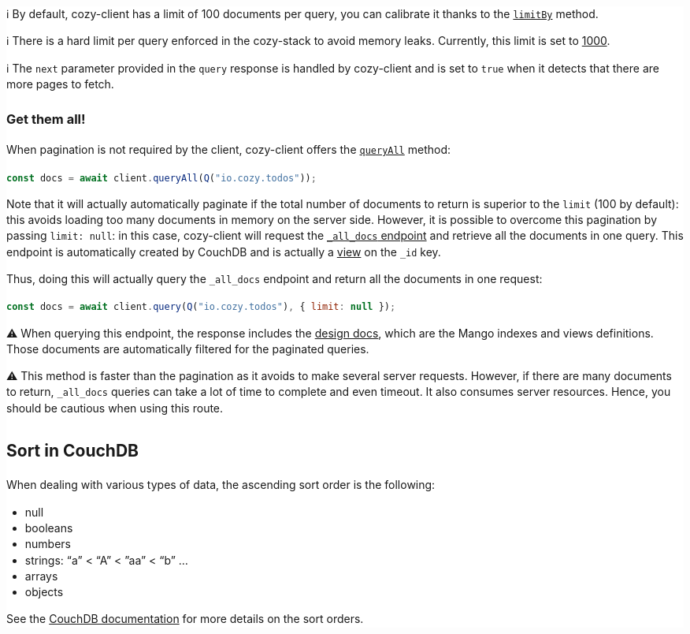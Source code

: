 ℹ️ By default, cozy-client has a limit of 100 documents per query, you can calibrate it thanks to the [`limitBy`](https://docs.cozy.io/en/cozy-client/api/cozy-client/#querydefinitionlimitbylimit-querydefinition) method.

ℹ️ There is a hard limit per query enforced in the cozy-stack to avoid memory leaks. Currently, this limit is set to [1000](https://github.com/cozy/cozy-stack/blob/331f6f39402dc7ec38ecf2f5ff408a1b5cf3d730/pkg/consts/consts.go#L71).

ℹ️ The `next` parameter provided in the `query` response is handled by cozy-client and is set to `true` when it detects that there are more pages to fetch.

### Get them all!

When pagination is not required by the client, cozy-client offers the [`queryAll`](https://docs.cozy.io/en/cozy-client/api/cozy-client/#cozyclientqueryallquerydefinition-options-array) method:

```javascript
const docs = await client.queryAll(Q("io.cozy.todos"));
```

Note that it will actually automatically paginate if the total number of documents to return is superior to the `limit` (100 by default): this avoids loading too many documents in memory on the server side.
However, it is possible to overcome this pagination by passing `limit: null`: in this case, cozy-client will request the [`_all_docs` endpoint](https://docs.couchdb.org/en/stable/api/database/bulk-api.html#db-all-docs) and retrieve all the documents in one query. This endpoint is automatically created by CouchDB and is actually a [view](#views) on the `_id` key.

Thus, doing this will actually query the `_all_docs` endpoint and return all the documents in one request:

```javascript
const docs = await client.query(Q("io.cozy.todos"), { limit: null });
```

⚠️ When querying this endpoint, the response includes the [design docs](https://docs.couchdb.org/en/master/ddocs/index.html), which are the Mango indexes and views definitions. Those documents are automatically filtered for the paginated queries.

⚠️ This method is faster than the pagination as it avoids to make several server requests. However, if there are many documents to return, `_all_docs` queries can take a lot of time to complete and even timeout. It also consumes server resources. Hence, you should be cautious when using this route.

## Sort in CouchDB

When dealing with various types of data, the ascending sort order is the following:

- null
- booleans
- numbers
- strings: “a” &lt; “A” &lt; ”aa” &lt; “b” …
- arrays
- objects

See the [CouchDB documentation](https://docs.couchdb.org/en/2.3.1/ddocs/views/collation.html#collation-specification) for more details on the sort orders.
